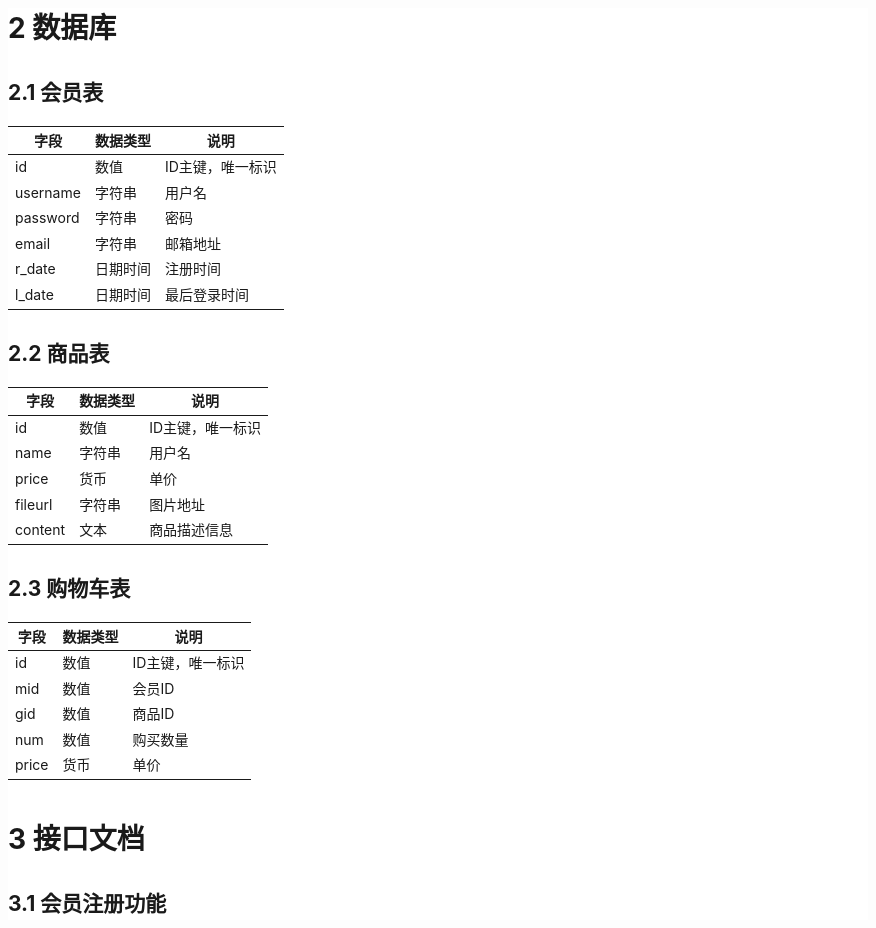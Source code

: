 

# 2 数据库

## 2.1 会员表

| 字段     | 数据类型 | 说明             |
| -------- | -------- | ---------------- |
| id       | 数值     | ID主键，唯一标识 |
| username | 字符串   | 用户名           |
| password | 字符串   | 密码             |
| email    | 字符串   | 邮箱地址         |
| r_date   | 日期时间 | 注册时间         |
| l_date   | 日期时间 | 最后登录时间     |

## 2.2 商品表

| 字段    | 数据类型 | 说明             |
| ------- | -------- | ---------------- |
| id      | 数值     | ID主键，唯一标识 |
| name    | 字符串   | 用户名           |
| price   | 货币     | 单价             |
| fileurl | 字符串   | 图片地址         |
| content | 文本     | 商品描述信息     |

## 2.3 购物车表

| 字段  | 数据类型 | 说明             |
| ----- | -------- | ---------------- |
| id    | 数值     | ID主键，唯一标识 |
| mid   | 数值     | 会员ID           |
| gid   | 数值     | 商品ID           |
| num   | 数值     | 购买数量         |
| price | 货币     | 单价             |

# 3 接口文档

## 3.1 会员注册功能
